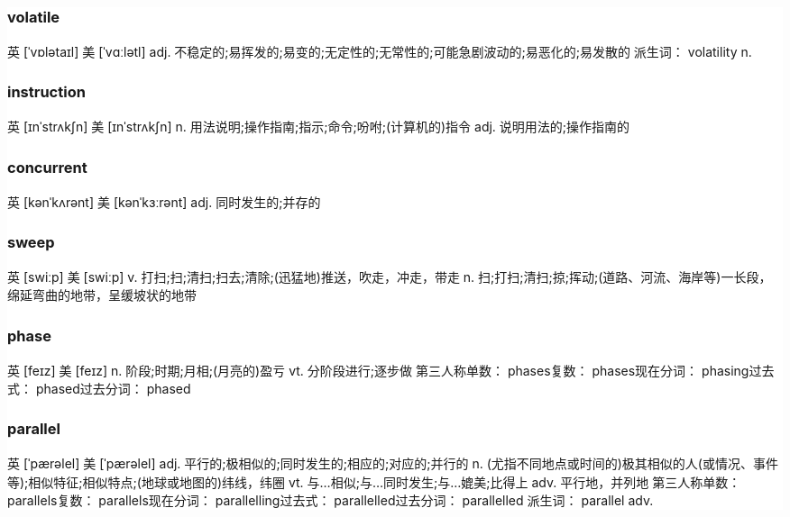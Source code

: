 ### volatile

英 [ˈvɒlətaɪl]   美 [ˈvɑːlətl] 
adj.
不稳定的;易挥发的;易变的;无定性的;无常性的;可能急剧波动的;易恶化的;易发散的
派生词： volatility n.

### instruction

英 [ɪnˈstrʌkʃn]   美 [ɪnˈstrʌkʃn] 
n.
用法说明;操作指南;指示;命令;吩咐;(计算机的)指令
adj.
说明用法的;操作指南的

### concurrent

英 [kənˈkʌrənt]   美 [kənˈkɜːrənt] 
adj.
同时发生的;并存的

### sweep

英 [swiːp]   美 [swiːp] 
v.
打扫;扫;清扫;扫去;清除;(迅猛地)推送，吹走，冲走，带走
n.
扫;打扫;清扫;掠;挥动;(道路、河流、海岸等)一长段，绵延弯曲的地带，呈缓坡状的地带

### phase

英 [feɪz]   美 [feɪz] 
n.
阶段;时期;月相;(月亮的)盈亏
vt.
分阶段进行;逐步做
第三人称单数： phases复数： phases现在分词： phasing过去式： phased过去分词： phased

### parallel

英 [ˈpærəlel]   美 [ˈpærəlel] 
adj.
平行的;极相似的;同时发生的;相应的;对应的;并行的
n.
(尤指不同地点或时间的)极其相似的人(或情况、事件等);相似特征;相似特点;(地球或地图的)纬线，纬圈
vt.
与…相似;与…同时发生;与…媲美;比得上
adv.
平行地，并列地
第三人称单数： parallels复数： parallels现在分词： parallelling过去式： parallelled过去分词： parallelled
派生词： parallel adv.
